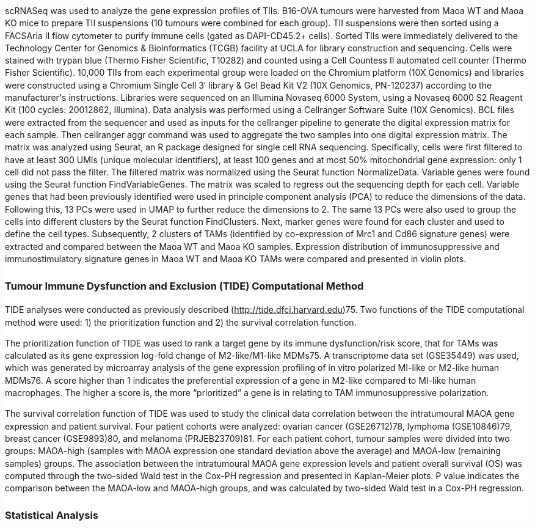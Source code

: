 scRNASeq was used to analyze the gene expression profiles of TIIs. B16-OVA tumours were harvested from Maoa WT and Maoa KO mice to prepare TII suspensions (10 tumours were combined for each group). TII suspensions were then sorted using a FACSAria II flow cytometer to purify immune cells (gated as DAPI-CD45.2+ cells). Sorted TIIs were immediately delivered to the Technology Center for Genomics & Bioinformatics (TCGB) facility at UCLA for library construction and sequencing. Cells were stained with trypan blue (Thermo Fisher Scientific, T10282) and counted using a Cell Countess II automated cell counter (Thermo Fisher Scientific). 10,000 TIIs from each experimental group were loaded on the Chromium platform (10X Genomics) and libraries were constructed using a Chromium Single Cell 3′ library & Gel Bead Kit V2 (10X Genomics, PN-120237) according to the manufacturer's instructions. Libraries were sequenced on an Illumina Novaseq 6000 System, using a Novaseq 6000 S2 Reagent Kit (100 cycles: 20012862, Illumina). Data analysis was performed using a Cellranger Software Suite (10X Genomics). BCL files were extracted from the sequencer and used as inputs for the cellranger pipeline to generate the digital expression matrix for each sample. Then cellranger aggr command was used to aggregate the two samples into one digital expression matrix. The matrix was analyzed using Seurat, an R package designed for single cell RNA sequencing. Specifically, cells were first filtered to have at least 300 UMIs (unique molecular identifiers), at least 100 genes and at most 50% mitochondrial gene expression: only 1 cell did not pass the filter. The filtered matrix was normalized using the Seurat function NormalizeData. Variable genes were found using the Seurat function FindVariableGenes. The matrix was scaled to regress out the sequencing depth for each cell. Variable genes that had been previously identified were used in principle component analysis (PCA) to reduce the dimensions of the data. Following this, 13 PCs were used in UMAP to further reduce the dimensions to 2. The same 13 PCs were also used to group the cells into different clusters by the Seurat function FindClusters. Next, marker genes were found for each cluster and used to define the cell types. Subsequently, 2 clusters of TAMs (identified by co-expression of Mrc1 and Cd86 signature genes) were extracted and compared between the Maoa WT and Maoa KO samples. Expression distribution of immunosuppressive and immunostimulatory signature genes in Maoa WT and Maoa KO TAMs were compared and presented in violin plots.

### Tumour Immune Dysfunction and Exclusion (TIDE) Computational Method

TIDE analyses were conducted as previously described (http://tide.dfci.harvard.edu)75. Two functions of the TIDE computational method were used: 1) the prioritization function and 2) the survival correlation function.

The prioritization function of TIDE was used to rank a target gene by its immune dysfunction/risk score, that for TAMs was calculated as its gene expression log-fold change of M2-like/M1-like MDMs75. A transcriptome data set (GSE35449) was used, which was generated by microarray analysis of the gene expression profiling of in vitro polarized MI-like or M2-like human MDMs76. A score higher than 1 indicates the preferential expression of a gene in M2-like compared to MI-like human macrophages. The higher a score is, the more “prioritized” a gene is in relating to TAM immunosuppressive polarization.

The survival correlation function of TIDE was used to study the clinical data correlation between the intratumoural MAOA gene expression and patient survival. Four patient cohorts were analyzed: ovarian cancer (GSE26712)78, lymphoma (GSE10846)79, breast cancer (GSE9893)80, and melanoma (PRJEB23709)81. For each patient cohort, tumour samples were divided into two groups: MAOA-high (samples with MAOA expression one standard deviation above the average) and MAOA-low (remaining samples) groups. The association between the intratumoural MAOA gene expression levels and patient overall survival (OS) was computed through the two-sided Wald test in the Cox-PH regression and presented in Kaplan-Meier plots. P value indicates the comparison between the MAOA-low and MAOA-high groups, and was calculated by two-sided Wald test in a Cox-PH regression.

### Statistical Analysis
